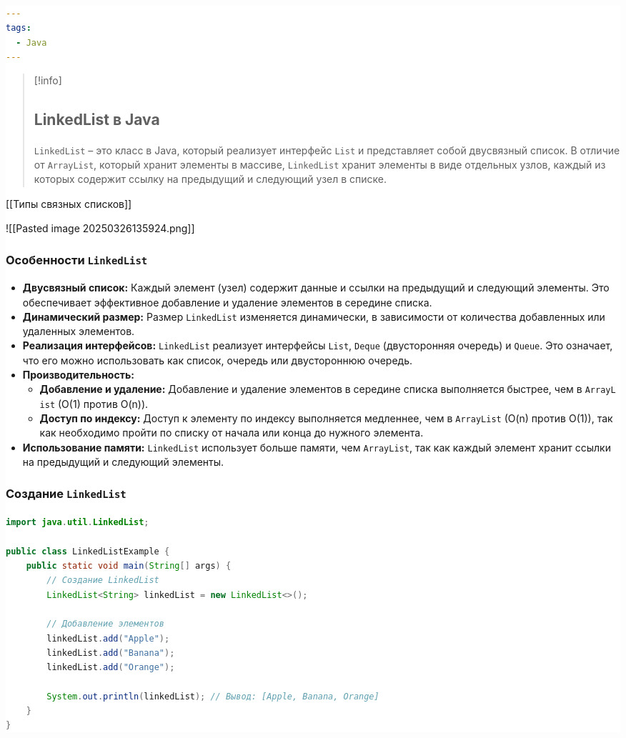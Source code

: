 ```yaml
---
tags:
  - Java
---
```


> [!info]
> ## LinkedList в Java
> 
> `LinkedList` – это класс в Java, который реализует интерфейс `List` и представляет собой двусвязный список. В отличие от `ArrayList`, который хранит элементы в массиве, `LinkedList` хранит элементы в виде отдельных узлов, каждый из которых содержит ссылку на предыдущий и следующий узел в списке.

[[Типы связных списков]]

![[Pasted image 20250326135924.png]]

### Особенности `LinkedList`

*   **Двусвязный список:** Каждый элемент (узел) содержит данные и ссылки на предыдущий и следующий элементы. Это обеспечивает эффективное добавление и удаление элементов в середине списка.
*   **Динамический размер:** Размер `LinkedList` изменяется динамически, в зависимости от количества добавленных или удаленных элементов.
*   **Реализация интерфейсов:** `LinkedList` реализует интерфейсы `List`, `Deque` (двусторонняя очередь) и `Queue`. Это означает, что его можно использовать как список, очередь или двустороннюю очередь.
*   **Производительность:**
    *   **Добавление и удаление:** Добавление и удаление элементов в середине списка выполняется быстрее, чем в `ArrayList` (O(1) против O(n)).
    *   **Доступ по индексу:** Доступ к элементу по индексу выполняется медленнее, чем в `ArrayList` (O(n) против O(1)), так как необходимо пройти по списку от начала или конца до нужного элемента.
*   **Использование памяти:** `LinkedList` использует больше памяти, чем `ArrayList`, так как каждый элемент хранит ссылки на предыдущий и следующий элементы.

### Создание `LinkedList`

```java
import java.util.LinkedList;

public class LinkedListExample {
    public static void main(String[] args) {
        // Создание LinkedList
        LinkedList<String> linkedList = new LinkedList<>();

        // Добавление элементов
        linkedList.add("Apple");
        linkedList.add("Banana");
        linkedList.add("Orange");

        System.out.println(linkedList); // Вывод: [Apple, Banana, Orange]
    }
}
```
